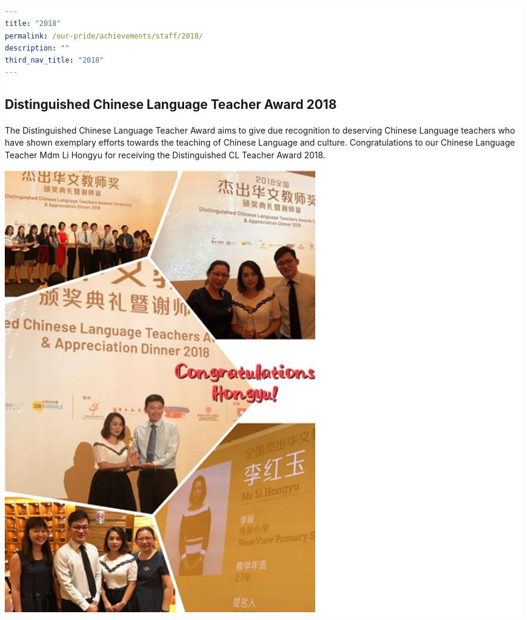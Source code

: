 ```yaml
---
title: "2018"
permalink: /our-pride/achievements/staff/2018/
description: ""
third_nav_title: "2018"
---
```


Distinguished Chinese Language Teacher Award 2018
-------------------------------------------------

The Distinguished Chinese Language Teacher Award aims to give due recognition to deserving Chinese Language teachers who have shown exemplary efforts towards the teaching of Chinese Language and culture. Congratulations to our Chinese Language Teacher Mdm Li Hongyu for receiving the Distinguished CL Teacher Award 2018.

<style>  
img {  
  display: block;  
  margin-left: auto;  
  margin-right: auto;  
}  
</style>  
<body><img src="/images/Distinguished%20CL%20Teacher%20Award.png" alt="2018 Staff Achievements" style="width:60%;">  
  